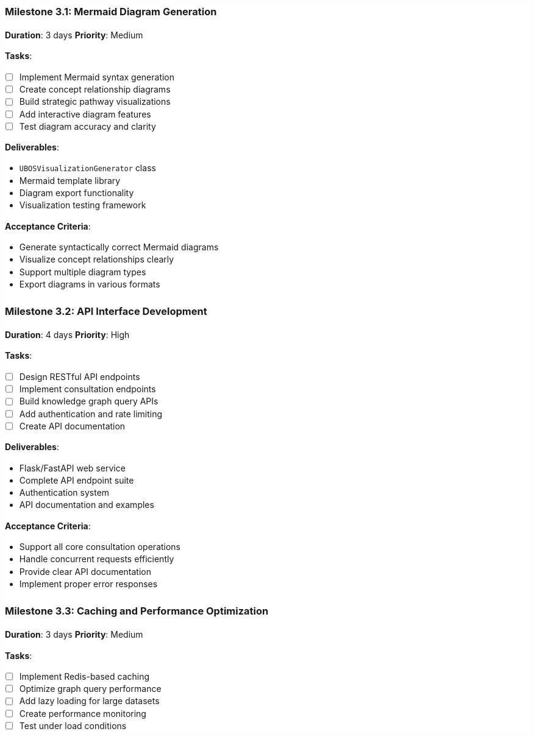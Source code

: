 ### Milestone 3.1: Mermaid Diagram Generation
**Duration**: 3 days
**Priority**: Medium

**Tasks**:
- [ ] Implement Mermaid syntax generation
- [ ] Create concept relationship diagrams
- [ ] Build strategic pathway visualizations
- [ ] Add interactive diagram features
- [ ] Test diagram accuracy and clarity

**Deliverables**:
- `UBOSVisualizationGenerator` class
- Mermaid template library
- Diagram export functionality
- Visualization testing framework

**Acceptance Criteria**:
- Generate syntactically correct Mermaid diagrams
- Visualize concept relationships clearly
- Support multiple diagram types
- Export diagrams in various formats

### Milestone 3.2: API Interface Development
**Duration**: 4 days
**Priority**: High

**Tasks**:
- [ ] Design RESTful API endpoints
- [ ] Implement consultation endpoints
- [ ] Build knowledge graph query APIs
- [ ] Add authentication and rate limiting
- [ ] Create API documentation

**Deliverables**:
- Flask/FastAPI web service
- Complete API endpoint suite
- Authentication system
- API documentation and examples

**Acceptance Criteria**:
- Support all core consultation operations
- Handle concurrent requests efficiently
- Provide clear API documentation
- Implement proper error responses

### Milestone 3.3: Caching and Performance Optimization
**Duration**: 3 days
**Priority**: Medium

**Tasks**:
- [ ] Implement Redis-based caching
- [ ] Optimize graph query performance
- [ ] Add lazy loading for large datasets
- [ ] Create performance monitoring
- [ ] Test under load conditions
